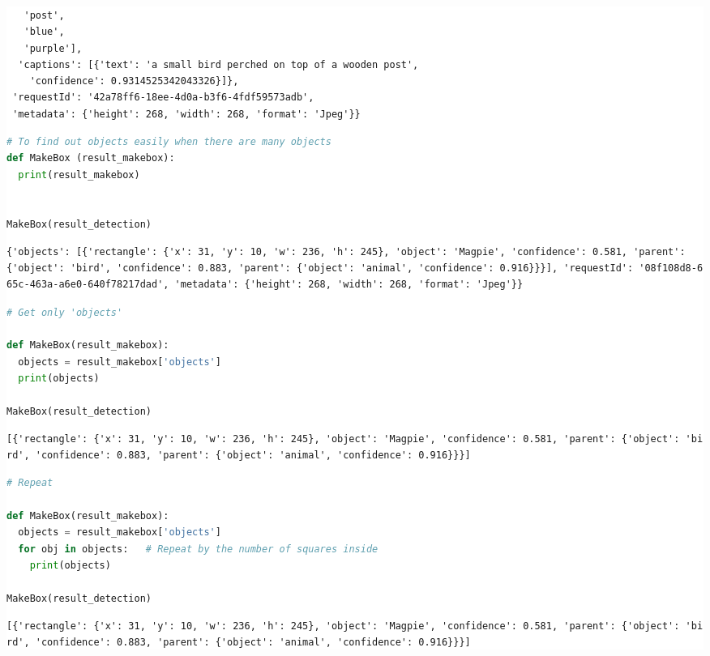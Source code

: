        'post',
       'blue',
       'purple'],
      'captions': [{'text': 'a small bird perched on top of a wooden post',
        'confidence': 0.9314525342043326}]},
     'requestId': '42a78ff6-18ee-4d0a-b3f6-4fdf59573adb',
     'metadata': {'height': 268, 'width': 268, 'format': 'Jpeg'}}




```python
# To find out objects easily when there are many objects
def MakeBox (result_makebox):
  print(result_makebox)


MakeBox(result_detection)
```

    {'objects': [{'rectangle': {'x': 31, 'y': 10, 'w': 236, 'h': 245}, 'object': 'Magpie', 'confidence': 0.581, 'parent': {'object': 'bird', 'confidence': 0.883, 'parent': {'object': 'animal', 'confidence': 0.916}}}], 'requestId': '08f108d8-665c-463a-a6e0-640f78217dad', 'metadata': {'height': 268, 'width': 268, 'format': 'Jpeg'}}



```python
# Get only 'objects'

def MakeBox(result_makebox):
  objects = result_makebox['objects']
  print(objects)

MakeBox(result_detection)
```

    [{'rectangle': {'x': 31, 'y': 10, 'w': 236, 'h': 245}, 'object': 'Magpie', 'confidence': 0.581, 'parent': {'object': 'bird', 'confidence': 0.883, 'parent': {'object': 'animal', 'confidence': 0.916}}}]



```python
# Repeat

def MakeBox(result_makebox):
  objects = result_makebox['objects']
  for obj in objects:   # Repeat by the number of squares inside
    print(objects)

MakeBox(result_detection)
```

    [{'rectangle': {'x': 31, 'y': 10, 'w': 236, 'h': 245}, 'object': 'Magpie', 'confidence': 0.581, 'parent': {'object': 'bird', 'confidence': 0.883, 'parent': {'object': 'animal', 'confidence': 0.916}}}]

